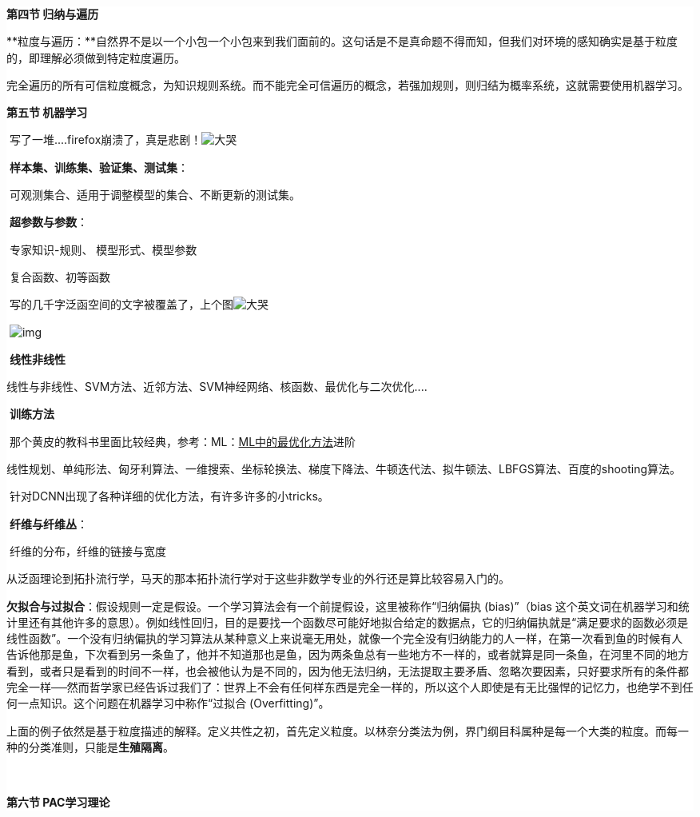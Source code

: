 
**第四节 归纳与遍历**

​       **粒度与遍历：**自然界不是以一个小包一个小包来到我们面前的。这句话是不是真命题不得而知，但我们对环境的感知确实是基于粒度的，即理解必须做到特定粒度遍历。

​       完全遍历的所有可信粒度概念，为知识规则系统。而不能完全可信遍历的概念，若强加规则，则归结为概率系统，这就需要使用机器学习。

 

**第五节 机器学习**

​        写了一堆....firefox崩溃了，真是悲剧！![大哭](http://static-blog.csdn.net/xheditor/xheditor_emot/default/wail.gif)

​        **样本集、训练集、验证集、测试集**：

​        可观测集合、适用于调整模型的集合、不断更新的测试集。

​        **超参数与参数**：

​        专家知识-规则、 模型形式、模型参数

​        复合函数、初等函数

​        写的几千字泛函空间的文字被覆盖了，上个图![大哭](http://static-blog.csdn.net/xheditor/xheditor_emot/default/wail.gif)

​       ![img](https://img-blog.csdn.net/20180322154923911?watermark/2/text/aHR0cDovL2Jsb2cuY3Nkbi5uZXQvd2lzaGNoaW4=/font/5a6L5L2T/fontsize/400/fill/I0JBQkFCMA==/dissolve/70/gravity/Center)

 

​        **线性非线性**

​        线性与非线性、SVM方法、近邻方法、SVM神经网络、核函数、最优化与二次优化....

 

​        **训练方法**

 

​        那个黄皮的教科书里面比较经典，参考：ML：[ML中的最优化方法](https://blog.csdn.net/wishchin/article/details/50392669)进阶

​       线性规划、单纯形法、匈牙利算法、一维搜索、坐标轮换法、梯度下降法、牛顿迭代法、拟牛顿法、LBFGS算法、百度的shooting算法。

​        针对DCNN出现了各种详细的优化方法，有许多许多的小tricks。

​       **纤维与纤维丛**：

​       纤维的分布，纤维的链接与宽度

​       从泛函理论到拓扑流行学，马天的那本拓扑流行学对于这些非数学专业的外行还是算比较容易入门的。

​       **欠拟合与过拟合**：假设规则一定是假设。一个学习算法会有一个前提假设，这里被称作“归纳偏执 (bias)”（bias 这个英文词在机器学习和统计里还有其他许多的意思）。例如线性回归，目的是要找一个函数尽可能好地拟合给定的数据点，它的归纳偏执就是“满足要求的函数必须是线性函数”。一个没有归纳偏执的学习算法从某种意义上来说毫无用处，就像一个完全没有归纳能力的人一样，在第一次看到鱼的时候有人告诉他那是鱼，下次看到另一条鱼了，他并不知道那也是鱼，因为两条鱼总有一些地方不一样的，或者就算是同一条鱼，在河里不同的地方看到，或者只是看到的时间不一样，也会被他认为是不同的，因为他无法归纳，无法提取主要矛盾、忽略次要因素，只好要求所有的条件都完全一样──然而哲学家已经告诉过我们了：世界上不会有任何样东西是完全一样的，所以这个人即使是有无比强悍的记忆力，也绝学不到任何一点知识。这个问题在机器学习中称作“过拟合 (Overfitting)”。

​       上面的例子依然是基于粒度描述的解释。定义共性之初，首先定义粒度。以林奈分类法为例，界门纲目科属种是每一个大类的粒度。而每一种的分类准则，只能是**生殖隔离**。

​       

**第六节 PAC学习理论**
